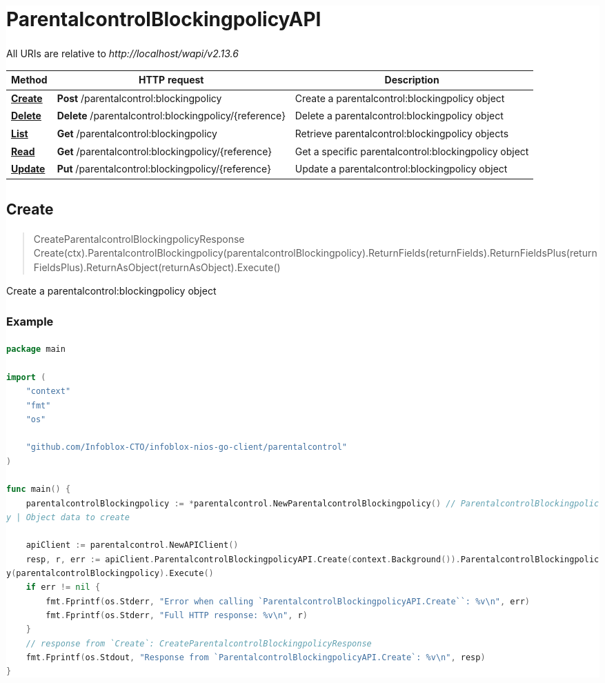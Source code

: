 # ParentalcontrolBlockingpolicyAPI

All URIs are relative to *http://localhost/wapi/v2.13.6*

Method | HTTP request | Description
------------- | ------------- | -------------
[**Create**](ParentalcontrolBlockingpolicyAPI.md#Create) | **Post** /parentalcontrol:blockingpolicy | Create a parentalcontrol:blockingpolicy object
[**Delete**](ParentalcontrolBlockingpolicyAPI.md#Delete) | **Delete** /parentalcontrol:blockingpolicy/{reference} | Delete a parentalcontrol:blockingpolicy object
[**List**](ParentalcontrolBlockingpolicyAPI.md#List) | **Get** /parentalcontrol:blockingpolicy | Retrieve parentalcontrol:blockingpolicy objects
[**Read**](ParentalcontrolBlockingpolicyAPI.md#Read) | **Get** /parentalcontrol:blockingpolicy/{reference} | Get a specific parentalcontrol:blockingpolicy object
[**Update**](ParentalcontrolBlockingpolicyAPI.md#Update) | **Put** /parentalcontrol:blockingpolicy/{reference} | Update a parentalcontrol:blockingpolicy object



## Create

> CreateParentalcontrolBlockingpolicyResponse Create(ctx).ParentalcontrolBlockingpolicy(parentalcontrolBlockingpolicy).ReturnFields(returnFields).ReturnFieldsPlus(returnFieldsPlus).ReturnAsObject(returnAsObject).Execute()

Create a parentalcontrol:blockingpolicy object



### Example

```go
package main

import (
	"context"
	"fmt"
	"os"

	"github.com/Infoblox-CTO/infoblox-nios-go-client/parentalcontrol"
)

func main() {
	parentalcontrolBlockingpolicy := *parentalcontrol.NewParentalcontrolBlockingpolicy() // ParentalcontrolBlockingpolicy | Object data to create

	apiClient := parentalcontrol.NewAPIClient()
	resp, r, err := apiClient.ParentalcontrolBlockingpolicyAPI.Create(context.Background()).ParentalcontrolBlockingpolicy(parentalcontrolBlockingpolicy).Execute()
	if err != nil {
		fmt.Fprintf(os.Stderr, "Error when calling `ParentalcontrolBlockingpolicyAPI.Create``: %v\n", err)
		fmt.Fprintf(os.Stderr, "Full HTTP response: %v\n", r)
	}
	// response from `Create`: CreateParentalcontrolBlockingpolicyResponse
	fmt.Fprintf(os.Stdout, "Response from `ParentalcontrolBlockingpolicyAPI.Create`: %v\n", resp)
}
```
